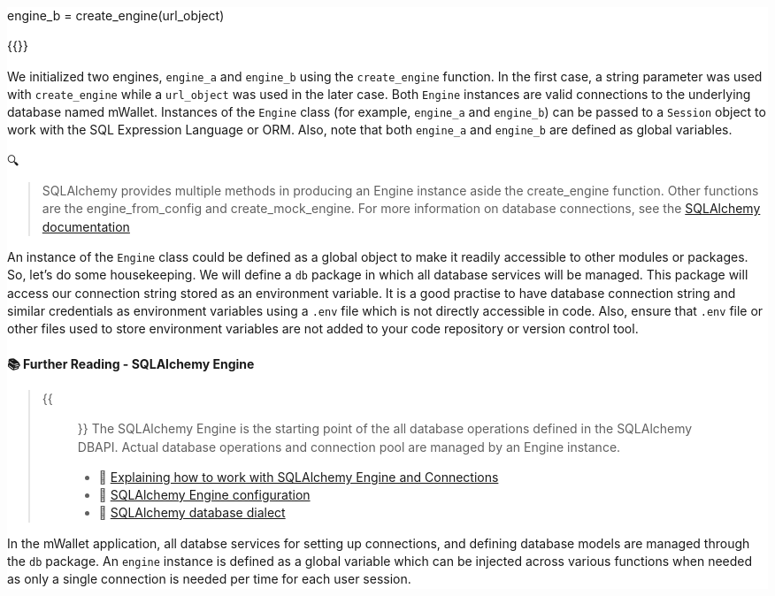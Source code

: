 engine_b = create_engine(url_object)

{{</code>}}

We initialized two engines, `engine_a` and `engine_b` using the `create_engine` function. In the first case, a string
parameter was used with `create_engine` while a `url_object` was used in the later case. Both `Engine` instances are
valid connections to the underlying database named mWallet. Instances of the `Engine` class (for example, `engine_a`
and `engine_b`) can be passed to a `Session` object to work with the SQL Expression Language or ORM. Also, note that
both `engine_a` and `engine_b` are defined as global variables.

🔍

> SQLAlchemy provides multiple methods in producing an Engine instance aside the create_engine function. Other functions
> are the engine_from_config and create_mock_engine.
> For more information on database connections, see
> the [SQLAlchemy documentation](https://docs.sqlalchemy.org/en/20/core/engines.html#engine-creation-api)

An instance of the `Engine` class could be defined as a global object to make it readily accessible to other modules or
packages. So, let’s do some housekeeping. We will define a `db` package in which all database services will be managed.
This package will access our connection string stored as an environment variable. It is a good practise to have database
connection string and similar credentials as environment variables using a `.env` file which is not directly accessible
in code. Also, ensure that `.env` file or other files used to store environment variables are not added to your code
repository or version control tool.

#### 📚 Further Reading - SQLAlchemy Engine

> {{<figure src="sqla_engine_arch.png" title="Figure 3" caption="SQLAlchemy engine architecture showing how the Engine references both a Dialect and a Pool object which provides DBAPI functions and database behaviour." >}}
> The SQLAlchemy Engine is the starting point of the all database operations defined in the SQLAlchemy DBAPI. Actual
> database operations and connection pool are managed by an Engine instance.
> + 📖 [Explaining how to work with SQLAlchemy Engine and Connections](https://docs.sqlalchemy.org/en/20/core/connections.html#basic-usage)
> + 📖 [SQLAlchemy Engine configuration](https://docs.sqlalchemy.org/en/20/core/engines.html)
> + 📖 [SQLAlchemy database dialect](https://docs.sqlalchemy.org/en/20/dialects/index.html)

In the mWallet application, all databse services for setting up connections, and defining database models are managed
through the `db` package. An `engine` instance is defined as a global variable which can be injected across various
functions when needed as only a single connection is needed per time for each user session.

[^engine_arch]: Figure of the SQLAlchemy engine architecture showing how the Engine references both a Dialect and a Pool object which provides DBAPI functions and database behaviour.
